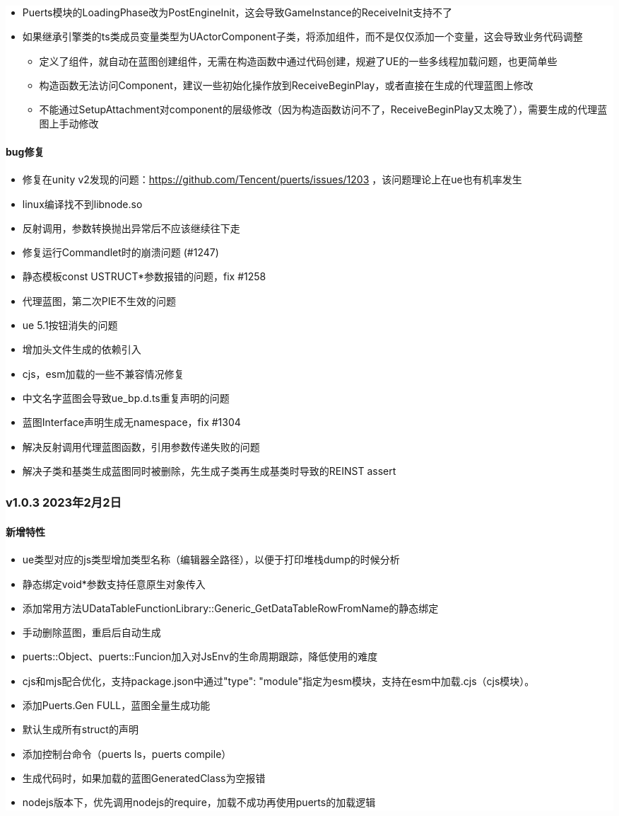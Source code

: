 * Puerts模块的LoadingPhase改为PostEngineInit，这会导致GameInstance的ReceiveInit支持不了

* 如果继承引擎类的ts类成员变量类型为UActorComponent子类，将添加组件，而不是仅仅添加一个变量，这会导致业务代码调整

   - 定义了组件，就自动在蓝图创建组件，无需在构造函数中通过代码创建，规避了UE的一些多线程加载问题，也更简单些

   - 构造函数无法访问Component，建议一些初始化操作放到ReceiveBeginPlay，或者直接在生成的代理蓝图上修改
   
   - 不能通过SetupAttachment对component的层级修改（因为构造函数访问不了，ReceiveBeginPlay又太晚了），需要生成的代理蓝图上手动修改

#### bug修复

* 修复在unity v2发现的问题：https://github.com/Tencent/puerts/issues/1203 ，该问题理论上在ue也有机率发生

* linux编译找不到libnode.so

* 反射调用，参数转换抛出异常后不应该继续往下走

* 修复运行Commandlet时的崩溃问题 (#1247) 

* 静态模板const USTRUCT*参数报错的问题，fix #1258

* 代理蓝图，第二次PIE不生效的问题

* ue 5.1按钮消失的问题

* 增加头文件生成的依赖引入

* cjs，esm加载的一些不兼容情况修复

* 中文名字蓝图会导致ue_bp.d.ts重复声明的问题

* 蓝图Interface声明生成无namespace，fix #1304

* 解决反射调用代理蓝图函数，引用参数传递失败的问题

* 解决子类和基类生成蓝图同时被删除，先生成子类再生成基类时导致的REINST assert

### v1.0.3 2023年2月2日

#### 新增特性

* ue类型对应的js类型增加类型名称（编辑器全路径），以便于打印堆栈dump的时候分析

* 静态绑定void*参数支持任意原生对象传入

* 添加常用方法UDataTableFunctionLibrary::Generic_GetDataTableRowFromName的静态绑定

* 手动删除蓝图，重启后自动生成

* puerts::Object、puerts::Funcion加入对JsEnv的生命周期跟踪，降低使用的难度

* cjs和mjs配合优化，支持package.json中通过"type": "module"指定为esm模块，支持在esm中加载.cjs（cjs模块）。

* 添加Puerts.Gen FULL，蓝图全量生成功能

* 默认生成所有struct的声明

* 添加控制台命令（puerts ls，puerts compile）

* 生成代码时，如果加载的蓝图GeneratedClass为空报错

* nodejs版本下，优先调用nodejs的require，加载不成功再使用puerts的加载逻辑
